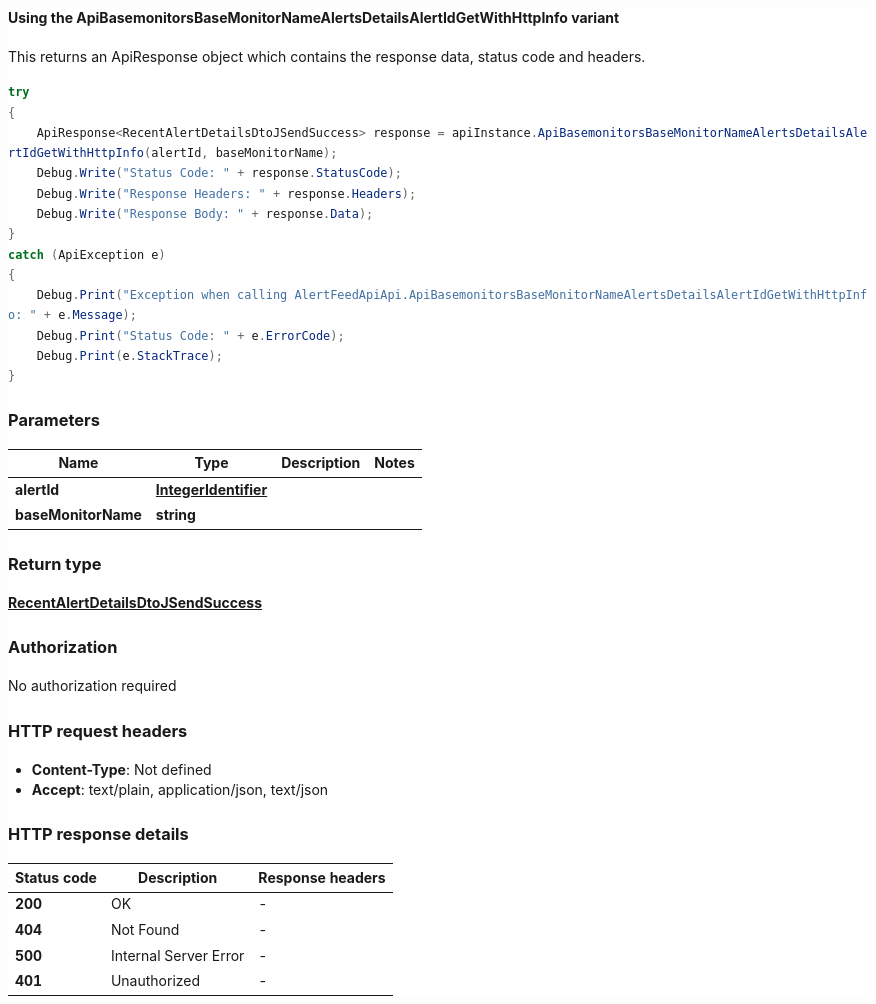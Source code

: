 #### Using the ApiBasemonitorsBaseMonitorNameAlertsDetailsAlertIdGetWithHttpInfo variant
This returns an ApiResponse object which contains the response data, status code and headers.

```csharp
try
{
    ApiResponse<RecentAlertDetailsDtoJSendSuccess> response = apiInstance.ApiBasemonitorsBaseMonitorNameAlertsDetailsAlertIdGetWithHttpInfo(alertId, baseMonitorName);
    Debug.Write("Status Code: " + response.StatusCode);
    Debug.Write("Response Headers: " + response.Headers);
    Debug.Write("Response Body: " + response.Data);
}
catch (ApiException e)
{
    Debug.Print("Exception when calling AlertFeedApiApi.ApiBasemonitorsBaseMonitorNameAlertsDetailsAlertIdGetWithHttpInfo: " + e.Message);
    Debug.Print("Status Code: " + e.ErrorCode);
    Debug.Print(e.StackTrace);
}
```

### Parameters

| Name | Type | Description | Notes |
|------|------|-------------|-------|
| **alertId** | [**IntegerIdentifier**](IntegerIdentifier.md) |  |  |
| **baseMonitorName** | **string** |  |  |

### Return type

[**RecentAlertDetailsDtoJSendSuccess**](RecentAlertDetailsDtoJSendSuccess.md)

### Authorization

No authorization required

### HTTP request headers

 - **Content-Type**: Not defined
 - **Accept**: text/plain, application/json, text/json


### HTTP response details
| Status code | Description | Response headers |
|-------------|-------------|------------------|
| **200** | OK |  -  |
| **404** | Not Found |  -  |
| **500** | Internal Server Error |  -  |
| **401** | Unauthorized |  -  |
